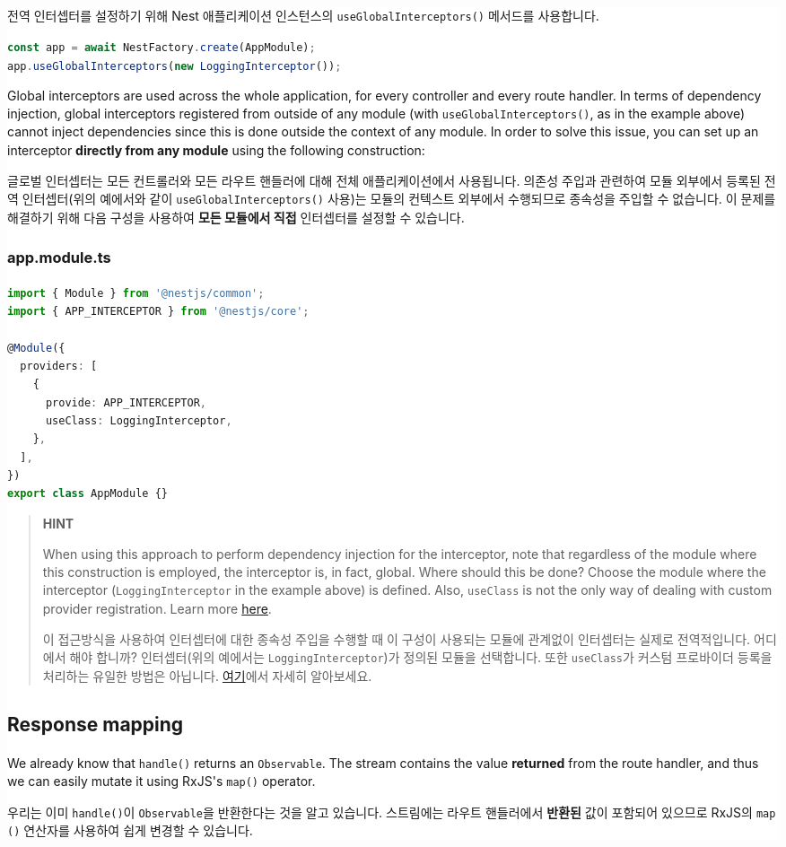 전역 인터셉터를 설정하기 위해 Nest 애플리케이션 인스턴스의 `useGlobalInterceptors()` 메서드를 사용합니다.

```typescript
const app = await NestFactory.create(AppModule);
app.useGlobalInterceptors(new LoggingInterceptor());
```

Global interceptors are used across the whole application, for every controller and every route handler. In terms of dependency injection, global interceptors registered from outside of any module (with `useGlobalInterceptors()`, as in the example above) cannot inject dependencies since this is done outside the context of any module. In order to solve this issue, you can set up an interceptor **directly from any module** using the following construction:

글로벌 인터셉터는 모든 컨트롤러와 모든 라우트 핸들러에 대해 전체 애플리케이션에서 사용됩니다. 의존성 주입과 관련하여 모듈 외부에서 등록된 전역 인터셉터(위의 예에서와 같이 `useGlobalInterceptors()` 사용)는 모듈의 컨텍스트 외부에서 수행되므로 종속성을 주입할 수 없습니다. 이 문제를 해결하기 위해 다음 구성을 사용하여 **모든 모듈에서 직접** 인터셉터를 설정할 수 있습니다.

### app.module.ts

```typescript
import { Module } from '@nestjs/common';
import { APP_INTERCEPTOR } from '@nestjs/core';

@Module({
  providers: [
    {
      provide: APP_INTERCEPTOR,
      useClass: LoggingInterceptor,
    },
  ],
})
export class AppModule {}
```

> **HINT**
>
> When using this approach to perform dependency injection for the interceptor, note that regardless of the module where this construction is employed, the interceptor is, in fact, global. Where should this be done? Choose the module where the interceptor (`LoggingInterceptor` in the example above) is defined. Also, `useClass` is not the only way of dealing with custom provider registration. Learn more [here](https://docs.nestjs.com/fundamentals/custom-providers).
>
> 이 접근방식을 사용하여 인터셉터에 대한 종속성 주입을 수행할 때 이 구성이 사용되는 모듈에 관계없이 인터셉터는 실제로 전역적입니다. 어디에서 해야 합니까? 인터셉터(위의 예에서는 `LoggingInterceptor`)가 정의된 모듈을 선택합니다. 또한 `useClass`가 커스텀 프로바이더 등록을 처리하는 유일한 방법은 아닙니다. [여기](https://docs.nestjs.kr/fundamentals/custom-providers)에서 자세히 알아보세요.



## Response mapping

We already know that `handle()` returns an `Observable`. The stream contains the value **returned** from the route handler, and thus we can easily mutate it using RxJS's `map()` operator.

우리는 이미 `handle()`이 `Observable`을 반환한다는 것을 알고 있습니다. 스트림에는 라우트 핸들러에서 **반환된** 값이 포함되어 있으므로 RxJS의 `map()` 연산자를 사용하여 쉽게 변경할 수 있습니다.
